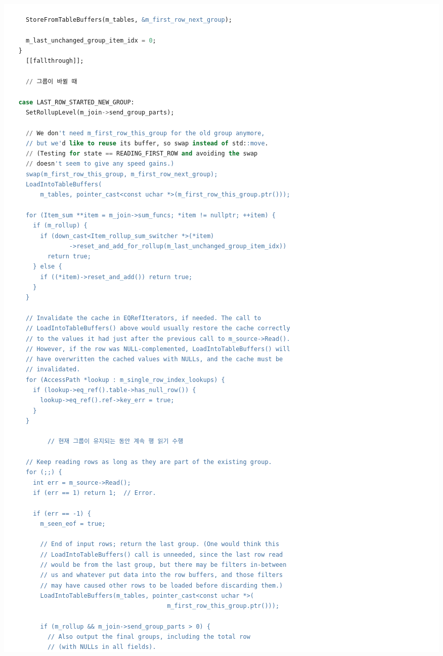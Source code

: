 ```sql

      StoreFromTableBuffers(m_tables, &m_first_row_next_group);

      m_last_unchanged_group_item_idx = 0;
    }
      [[fallthrough]];

	  // 그룹이 바뀔 때

    case LAST_ROW_STARTED_NEW_GROUP:
      SetRollupLevel(m_join->send_group_parts);

      // We don't need m_first_row_this_group for the old group anymore,
      // but we'd like to reuse its buffer, so swap instead of std::move.
      // (Testing for state == READING_FIRST_ROW and avoiding the swap
      // doesn't seem to give any speed gains.)
      swap(m_first_row_this_group, m_first_row_next_group);
      LoadIntoTableBuffers(
          m_tables, pointer_cast<const uchar *>(m_first_row_this_group.ptr()));

      for (Item_sum **item = m_join->sum_funcs; *item != nullptr; ++item) {
        if (m_rollup) {
          if (down_cast<Item_rollup_sum_switcher *>(*item)
                  ->reset_and_add_for_rollup(m_last_unchanged_group_item_idx))
            return true;
        } else {
          if ((*item)->reset_and_add()) return true;
        }
      }

      // Invalidate the cache in EQRefIterators, if needed. The call to
      // LoadIntoTableBuffers() above would usually restore the cache correctly
      // to the values it had just after the previous call to m_source->Read().
      // However, if the row was NULL-complemented, LoadIntoTableBuffers() will
      // have overwritten the cached values with NULLs, and the cache must be
      // invalidated.
      for (AccessPath *lookup : m_single_row_index_lookups) {
        if (lookup->eq_ref().table->has_null_row()) {
          lookup->eq_ref().ref->key_err = true;
        }
      }

			// 현재 그룹이 유지되는 동안 계속 행 읽기 수행

      // Keep reading rows as long as they are part of the existing group.
      for (;;) {
        int err = m_source->Read();
        if (err == 1) return 1;  // Error.

        if (err == -1) {
          m_seen_eof = true;

          // End of input rows; return the last group. (One would think this
          // LoadIntoTableBuffers() call is unneeded, since the last row read
          // would be from the last group, but there may be filters in-between
          // us and whatever put data into the row buffers, and those filters
          // may have caused other rows to be loaded before discarding them.)
          LoadIntoTableBuffers(m_tables, pointer_cast<const uchar *>(
                                             m_first_row_this_group.ptr()));

          if (m_rollup && m_join->send_group_parts > 0) {
            // Also output the final groups, including the total row
            // (with NULLs in all fields).
```